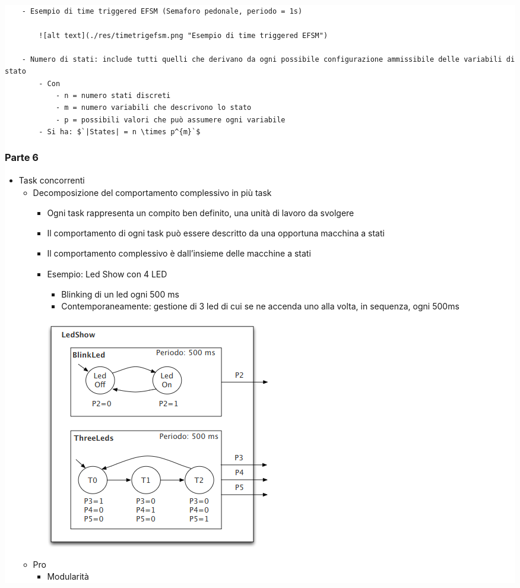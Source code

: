         - Esempio di time triggered EFSM (Semaforo pedonale, periodo = 1s)

            ![alt text](./res/timetrigefsm.png "Esempio di time triggered EFSM")

        - Numero di stati: include tutti quelli che derivano da ogni possibile configurazione ammissibile delle variabili di stato
            - Con
                - n = numero stati discreti
                - m = numero variabili che descrivono lo stato
                - p = possibili valori che può assumere ogni variabile
            - Si ha: $`|States| = n \times p^{m}`$

### Parte 6

- Task concorrenti
    - Decomposizione del comportamento complessivo in più task
        - Ogni task rappresenta un compito ben definito, una unità di lavoro da svolgere
        - Il comportamento di ogni task può essere descritto da una opportuna macchina a stati
        - Il comportamento complessivo è dall’insieme delle macchine a stati
        - Esempio: Led Show con 4 LED
            - Blinking di un led ogni 500 ms
            - Contemporaneamente: gestione di 3 led di cui se ne accenda uno alla volta, in sequenza, ogni 500ms

            ![alt text](./res/ledshowdiag.png "Esempio di FSM con i task")
    - Pro
        - Modularità